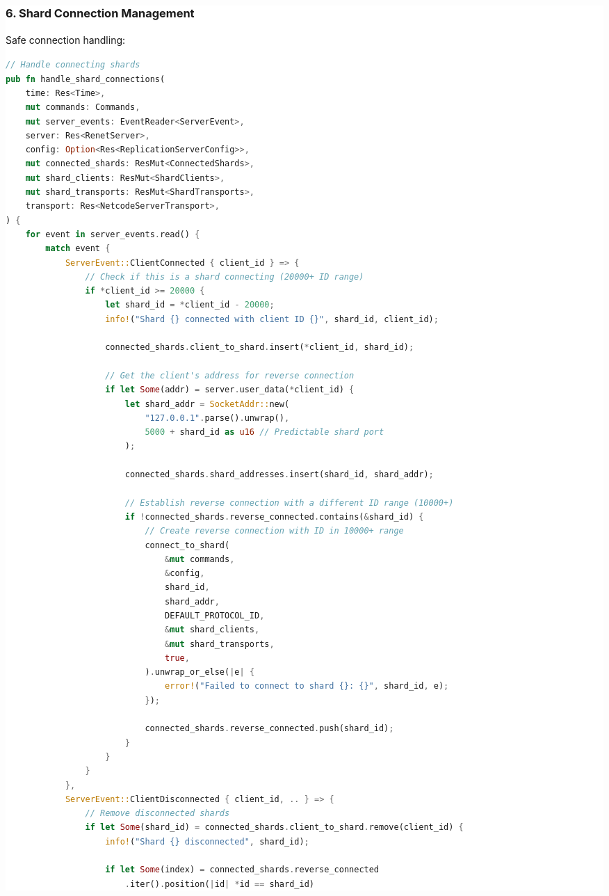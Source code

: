 ### 6. Shard Connection Management

Safe connection handling:

```rust
// Handle connecting shards
pub fn handle_shard_connections(
    time: Res<Time>,
    mut commands: Commands,
    mut server_events: EventReader<ServerEvent>,
    server: Res<RenetServer>,
    config: Option<Res<ReplicationServerConfig>>,
    mut connected_shards: ResMut<ConnectedShards>,
    mut shard_clients: ResMut<ShardClients>,
    mut shard_transports: ResMut<ShardTransports>,
    transport: Res<NetcodeServerTransport>,
) {
    for event in server_events.read() {
        match event {
            ServerEvent::ClientConnected { client_id } => {
                // Check if this is a shard connecting (20000+ ID range)
                if *client_id >= 20000 {
                    let shard_id = *client_id - 20000;
                    info!("Shard {} connected with client ID {}", shard_id, client_id);

                    connected_shards.client_to_shard.insert(*client_id, shard_id);

                    // Get the client's address for reverse connection
                    if let Some(addr) = server.user_data(*client_id) {
                        let shard_addr = SocketAddr::new(
                            "127.0.0.1".parse().unwrap(),
                            5000 + shard_id as u16 // Predictable shard port
                        );

                        connected_shards.shard_addresses.insert(shard_id, shard_addr);

                        // Establish reverse connection with a different ID range (10000+)
                        if !connected_shards.reverse_connected.contains(&shard_id) {
                            // Create reverse connection with ID in 10000+ range
                            connect_to_shard(
                                &mut commands,
                                &config,
                                shard_id,
                                shard_addr,
                                DEFAULT_PROTOCOL_ID,
                                &mut shard_clients,
                                &mut shard_transports,
                                true,
                            ).unwrap_or_else(|e| {
                                error!("Failed to connect to shard {}: {}", shard_id, e);
                            });

                            connected_shards.reverse_connected.push(shard_id);
                        }
                    }
                }
            },
            ServerEvent::ClientDisconnected { client_id, .. } => {
                // Remove disconnected shards
                if let Some(shard_id) = connected_shards.client_to_shard.remove(client_id) {
                    info!("Shard {} disconnected", shard_id);

                    if let Some(index) = connected_shards.reverse_connected
                        .iter().position(|id| *id == shard_id)
```